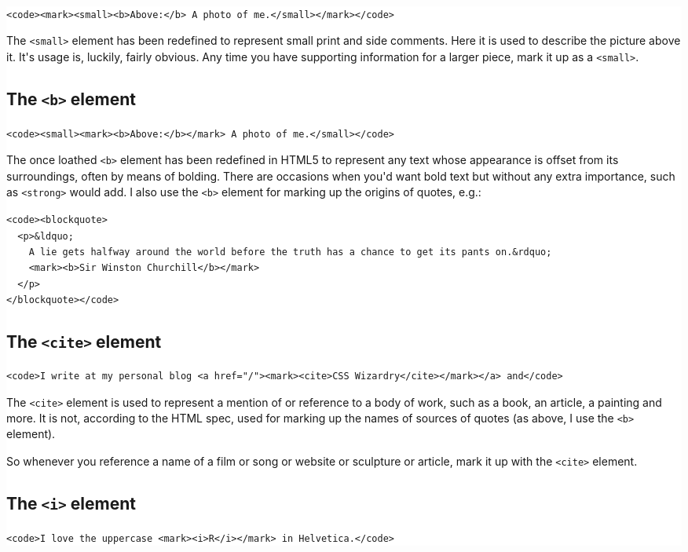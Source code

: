 

    
    <code><mark><small><b>Above:</b> A photo of me.</small></mark></code>



The `<small>` element has been redefined to represent small print and side comments. Here it is used to describe the picture above it. It's usage is, luckily, fairly obvious. Any time you have supporting information for a larger piece, mark it up as a `<small>`.



## The `<b>` element




    
    <code><small><mark><b>Above:</b></mark> A photo of me.</small></code>



The once loathed `<b>` element has been redefined in HTML5 to represent any text whose appearance is offset from its surroundings, often by means of bolding. There are occasions when you'd want bold text but without any extra importance, such as `<strong>` would add. I also use the `<b>` element for marking up the origins of quotes, e.g.:


    
    <code><blockquote>
      <p>&ldquo;
        A lie gets halfway around the world before the truth has a chance to get its pants on.&rdquo;
        <mark><b>Sir Winston Churchill</b></mark>
      </p>
    </blockquote></code>





## The `<cite>` element




    
    <code>I write at my personal blog <a href="/"><mark><cite>CSS Wizardry</cite></mark></a> and</code>



The `<cite>` element is used to represent a mention of or reference to a body of work, such as a book, an article, a painting and more. It is not, according to the HTML spec, used for marking up the names of sources of quotes (as above, I use the `<b>` element).

So whenever you reference a name of a film or song or website or sculpture or article, mark it up with the `<cite>` element.



## The `<i>` element




    
    <code>I love the uppercase <mark><i>R</i></mark> in Helvetica.</code>
